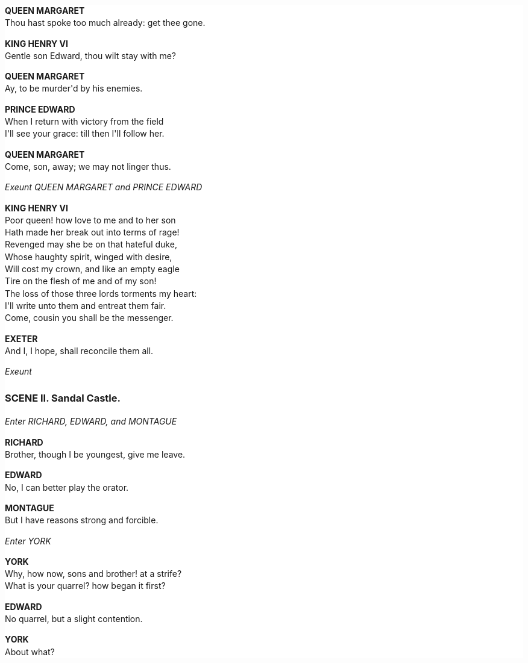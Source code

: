 **QUEEN MARGARET**  
Thou hast spoke too much already: get thee gone.

**KING HENRY VI**  
Gentle son Edward, thou wilt stay with me?

**QUEEN MARGARET**  
Ay, to be murder'd by his enemies.

**PRINCE EDWARD**  
When I return with victory from the field  
I'll see your grace: till then I'll follow her.

**QUEEN MARGARET**  
Come, son, away; we may not linger thus.

*Exeunt QUEEN MARGARET and PRINCE EDWARD*

**KING HENRY VI**  
Poor queen! how love to me and to her son  
Hath made her break out into terms of rage!  
Revenged may she be on that hateful duke,  
Whose haughty spirit, winged with desire,  
Will cost my crown, and like an empty eagle  
Tire on the flesh of me and of my son!  
The loss of those three lords torments my heart:  
I'll write unto them and entreat them fair.  
Come, cousin you shall be the messenger.

**EXETER**  
And I, I hope, shall reconcile them all.

*Exeunt*

### SCENE II. Sandal Castle.

*Enter RICHARD, EDWARD, and MONTAGUE*

**RICHARD**  
Brother, though I be youngest, give me leave.

**EDWARD**  
No, I can better play the orator.

**MONTAGUE**  
But I have reasons strong and forcible.

*Enter YORK*

**YORK**  
Why, how now, sons and brother! at a strife?  
What is your quarrel? how began it first?

**EDWARD**  
No quarrel, but a slight contention.

**YORK**  
About what?
